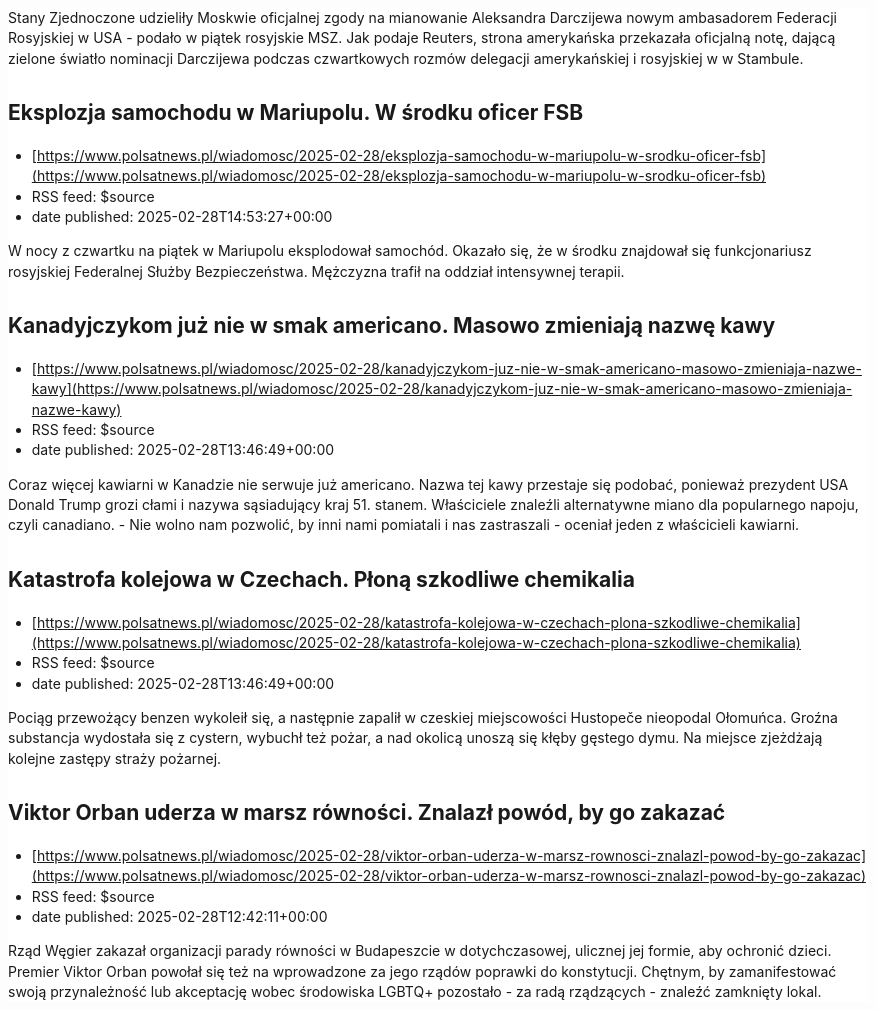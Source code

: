 Stany Zjednoczone udzieliły Moskwie oficjalnej zgody na mianowanie Aleksandra Darczijewa nowym ambasadorem Federacji Rosyjskiej w USA - podało w piątek rosyjskie MSZ. Jak podaje Reuters, strona amerykańska przekazała oficjalną notę, dającą zielone światło nominacji Darczijewa podczas czwartkowych rozmów delegacji amerykańskiej i rosyjskiej w w Stambule.

## Eksplozja samochodu w Mariupolu. W środku oficer FSB
 - [https://www.polsatnews.pl/wiadomosc/2025-02-28/eksplozja-samochodu-w-mariupolu-w-srodku-oficer-fsb](https://www.polsatnews.pl/wiadomosc/2025-02-28/eksplozja-samochodu-w-mariupolu-w-srodku-oficer-fsb)
 - RSS feed: $source
 - date published: 2025-02-28T14:53:27+00:00

W nocy z czwartku na piątek w Mariupolu eksplodował samochód. Okazało się, że w środku znajdował się funkcjonariusz rosyjskiej Federalnej Służby Bezpieczeństwa. Mężczyzna trafił na oddział intensywnej terapii.

## Kanadyjczykom już nie w smak americano. Masowo zmieniają nazwę kawy
 - [https://www.polsatnews.pl/wiadomosc/2025-02-28/kanadyjczykom-juz-nie-w-smak-americano-masowo-zmieniaja-nazwe-kawy](https://www.polsatnews.pl/wiadomosc/2025-02-28/kanadyjczykom-juz-nie-w-smak-americano-masowo-zmieniaja-nazwe-kawy)
 - RSS feed: $source
 - date published: 2025-02-28T13:46:49+00:00

Coraz więcej kawiarni w Kanadzie nie serwuje już americano. Nazwa tej kawy przestaje się podobać, ponieważ prezydent USA Donald Trump grozi cłami i nazywa sąsiadujący kraj 51. stanem. Właściciele znaleźli alternatywne miano dla popularnego napoju, czyli canadiano. - Nie wolno nam pozwolić, by inni nami pomiatali i nas zastraszali - oceniał jeden z właścicieli kawiarni.

## Katastrofa kolejowa w Czechach. Płoną szkodliwe chemikalia
 - [https://www.polsatnews.pl/wiadomosc/2025-02-28/katastrofa-kolejowa-w-czechach-plona-szkodliwe-chemikalia](https://www.polsatnews.pl/wiadomosc/2025-02-28/katastrofa-kolejowa-w-czechach-plona-szkodliwe-chemikalia)
 - RSS feed: $source
 - date published: 2025-02-28T13:46:49+00:00

Pociąg przewożący benzen wykoleił się, a następnie zapalił w czeskiej miejscowości Hustopeče nieopodal Ołomuńca. Groźna substancja wydostała się z cystern, wybuchł też pożar, a nad okolicą unoszą się kłęby gęstego dymu. Na miejsce zjeżdżają kolejne zastępy straży pożarnej.

## Viktor Orban uderza w marsz równości. Znalazł powód, by go zakazać
 - [https://www.polsatnews.pl/wiadomosc/2025-02-28/viktor-orban-uderza-w-marsz-rownosci-znalazl-powod-by-go-zakazac](https://www.polsatnews.pl/wiadomosc/2025-02-28/viktor-orban-uderza-w-marsz-rownosci-znalazl-powod-by-go-zakazac)
 - RSS feed: $source
 - date published: 2025-02-28T12:42:11+00:00

Rząd Węgier zakazał organizacji parady równości w Budapeszcie w dotychczasowej, ulicznej jej formie, aby ochronić dzieci. Premier Viktor Orban powołał się też na wprowadzone za jego rządów poprawki do konstytucji. Chętnym, by zamanifestować swoją przynależność lub akceptację wobec środowiska LGBTQ+ pozostało - za radą rządzących - znaleźć zamknięty lokal.
